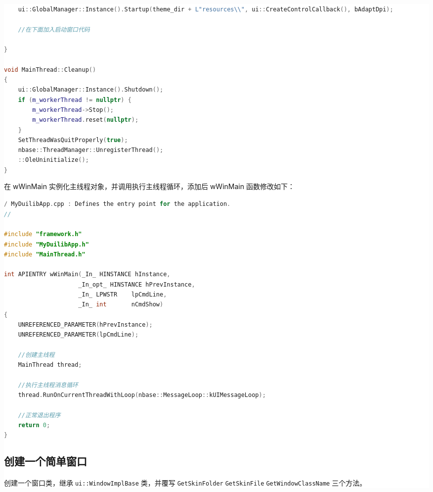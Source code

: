 ```cpp
	ui::GlobalManager::Instance().Startup(theme_dir + L"resources\\", ui::CreateControlCallback(), bAdaptDpi);

	//在下面加入启动窗口代码

}

void MainThread::Cleanup()
{
	ui::GlobalManager::Instance().Shutdown();
	if (m_workerThread != nullptr) {
		m_workerThread->Stop();
		m_workerThread.reset(nullptr);
	}
	SetThreadWasQuitProperly(true);
	nbase::ThreadManager::UnregisterThread();
	::OleUninitialize();
}
```

在 wWinMain 实例化主线程对象，并调用执行主线程循环，添加后 wWinMain 函数修改如下：

```cpp
/ MyDuilibApp.cpp : Defines the entry point for the application.
//

#include "framework.h"
#include "MyDuilibApp.h"
#include "MainThread.h"

int APIENTRY wWinMain(_In_ HINSTANCE hInstance,
                     _In_opt_ HINSTANCE hPrevInstance,
                     _In_ LPWSTR    lpCmdLine,
                     _In_ int       nCmdShow)
{
    UNREFERENCED_PARAMETER(hPrevInstance);
    UNREFERENCED_PARAMETER(lpCmdLine);

    //创建主线程
    MainThread thread;

    //执行主线程消息循环
    thread.RunOnCurrentThreadWithLoop(nbase::MessageLoop::kUIMessageLoop);

    //正常退出程序
    return 0;
}
```

## 创建一个简单窗口

创建一个窗口类，继承 `ui::WindowImplBase` 类，并覆写 `GetSkinFolder` `GetSkinFile` `GetWindowClassName` 三个方法。
